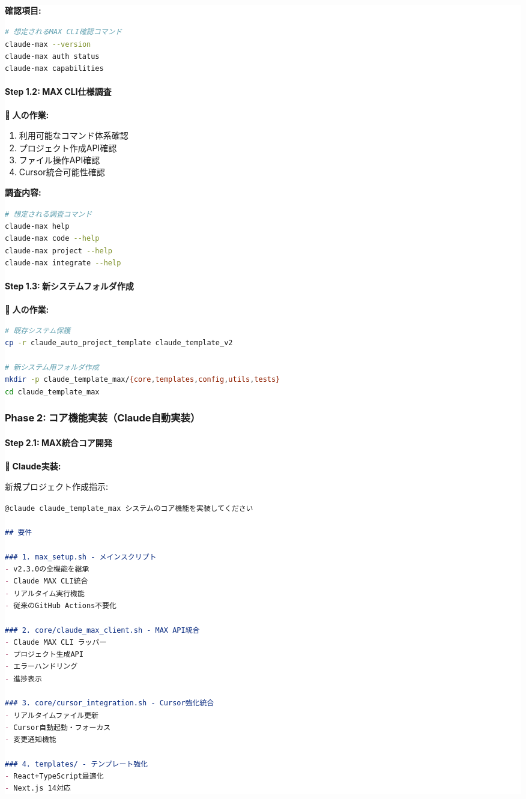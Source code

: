 **確認項目:**
```bash
# 想定されるMAX CLI確認コマンド
claude-max --version
claude-max auth status
claude-max capabilities
```

#### Step 1.2: MAX CLI仕様調査
**👤 人の作業:**
1. 利用可能なコマンド体系確認
2. プロジェクト作成API確認
3. ファイル操作API確認
4. Cursor統合可能性確認

**調査内容:**
```bash
# 想定される調査コマンド
claude-max help
claude-max code --help
claude-max project --help
claude-max integrate --help
```

#### Step 1.3: 新システムフォルダ作成
**👤 人の作業:**
```bash
# 既存システム保護
cp -r claude_auto_project_template claude_template_v2

# 新システム用フォルダ作成
mkdir -p claude_template_max/{core,templates,config,utils,tests}
cd claude_template_max
```

### Phase 2: コア機能実装（Claude自動実装）

#### Step 2.1: MAX統合コア開発
**🤖 Claude実装:**

新規プロジェクト作成指示:
```markdown
@claude claude_template_max システムのコア機能を実装してください

## 要件

### 1. max_setup.sh - メインスクリプト
- v2.3.0の全機能を継承
- Claude MAX CLI統合
- リアルタイム実行機能
- 従来のGitHub Actions不要化

### 2. core/claude_max_client.sh - MAX API統合
- Claude MAX CLI ラッパー
- プロジェクト生成API
- エラーハンドリング
- 進捗表示

### 3. core/cursor_integration.sh - Cursor強化統合
- リアルタイムファイル更新
- Cursor自動起動・フォーカス
- 変更通知機能

### 4. templates/ - テンプレート強化
- React+TypeScript最適化
- Next.js 14対応
```